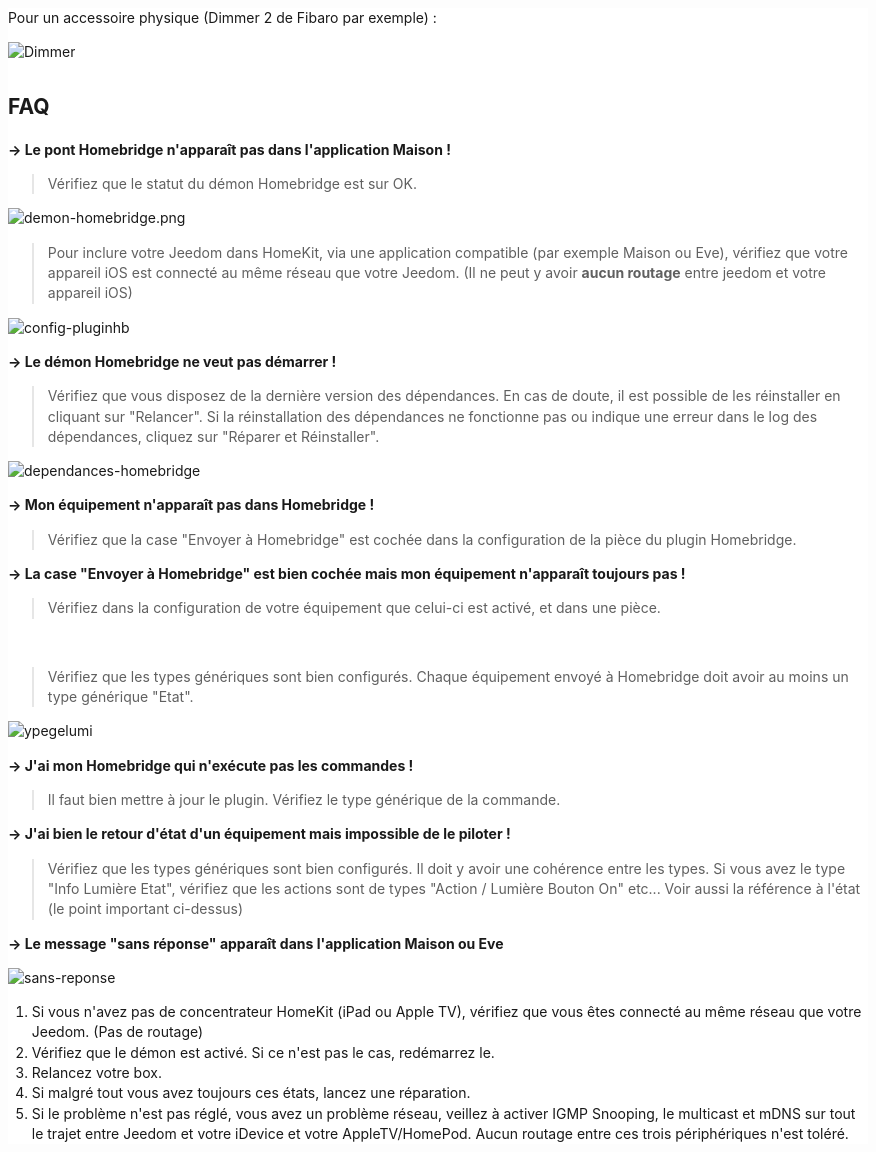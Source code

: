 Pour un accessoire physique (Dimmer 2 de Fibaro par exemple) : 

![Dimmer](../images/ref2.png)

FAQ
----

**-> Le pont Homebridge n'apparaît pas dans l'application Maison !**

>Vérifiez que le statut du démon Homebridge est sur OK.

![demon-homebridge.png](../images/demon-homebridge.png)

>Pour inclure votre Jeedom dans HomeKit, via une application compatible (par exemple Maison ou Eve), vérifiez que votre appareil iOS est connecté au même réseau que votre Jeedom. (Il ne peut y avoir **aucun routage** entre jeedom et votre appareil iOS)

![config-pluginhb](../images/config-pluginhb.png)

**-> Le démon Homebridge ne veut pas démarrer !**

>Vérifiez que vous disposez de la dernière version des dépendances. En cas de doute, il est possible de les réinstaller en cliquant sur "Relancer". Si la réinstallation des dépendances ne fonctionne pas ou indique une erreur dans le log des dépendances, cliquez sur "Réparer et Réinstaller".

![dependances-homebridge](../images/dependances-homebridge.png)

**-> Mon équipement n'apparaît pas dans Homebridge !**

>Vérifiez que la case "Envoyer à Homebridge" est cochée dans la configuration de la pièce du plugin Homebridge.

**-> La case "Envoyer à Homebridge" est bien cochée mais mon équipement n'apparaît toujours pas !**

>Vérifiez dans la configuration de votre équipement que celui-ci est activé, et dans une pièce.

<br/>

>Vérifiez que les types génériques sont bien configurés. Chaque équipement envoyé à Homebridge doit avoir au moins un type générique "Etat".

![ypegelumi](../images/ypegelumi.png)

**-> J'ai mon Homebridge qui n'exécute pas les commandes !**

>Il faut bien mettre à jour le plugin. Vérifiez le type générique de la commande.

**-> J'ai bien le retour d'état d'un équipement mais impossible de le piloter !**

>Vérifiez que les types génériques sont bien configurés. Il doit y avoir une cohérence entre les types. Si vous avez le type "Info Lumière Etat", vérifiez que les actions sont de types "Action / Lumière Bouton On" etc... Voir aussi la référence à l'état (le point important ci-dessus)

**-> Le message "sans réponse" apparaît dans l'application Maison ou Eve**

![sans-reponse](../images/sans-reponse.png)

1. Si vous n'avez pas de concentrateur HomeKit (iPad ou Apple TV), vérifiez que vous êtes connecté au même réseau que votre Jeedom. (Pas de routage)
2. Vérifiez que le démon est activé. Si ce n'est pas le cas, redémarrez le.
3. Relancez votre box.
4. Si malgré tout vous avez toujours ces états, lancez une réparation.
5. Si le problème n'est pas réglé, vous avez un problème réseau, veillez à activer IGMP Snooping, le multicast et mDNS sur tout le trajet entre Jeedom et votre iDevice et votre AppleTV/HomePod. Aucun routage entre ces trois périphériques n'est toléré.
